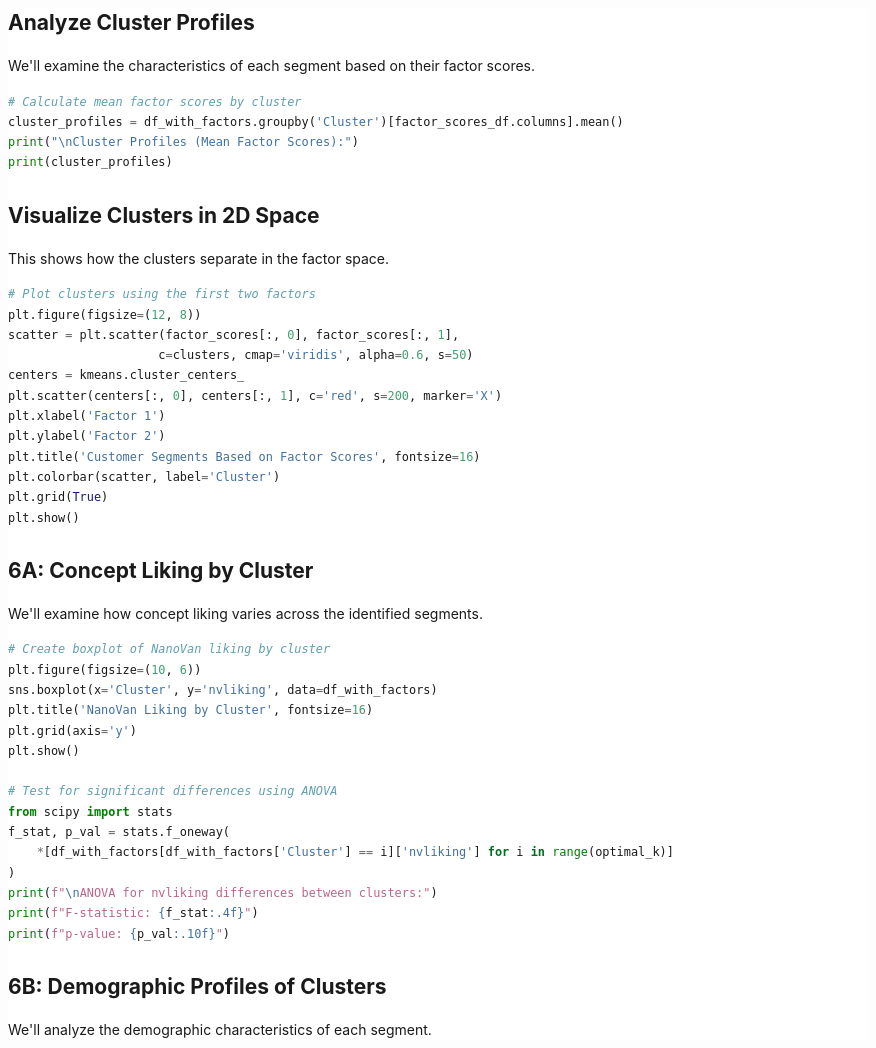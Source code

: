 ## Analyze Cluster Profiles
We'll examine the characteristics of each segment based on their factor scores.

```python
# Calculate mean factor scores by cluster
cluster_profiles = df_with_factors.groupby('Cluster')[factor_scores_df.columns].mean()
print("\nCluster Profiles (Mean Factor Scores):")
print(cluster_profiles)
```

## Visualize Clusters in 2D Space
This shows how the clusters separate in the factor space.

```python
# Plot clusters using the first two factors
plt.figure(figsize=(12, 8))
scatter = plt.scatter(factor_scores[:, 0], factor_scores[:, 1], 
                     c=clusters, cmap='viridis', alpha=0.6, s=50)
centers = kmeans.cluster_centers_
plt.scatter(centers[:, 0], centers[:, 1], c='red', s=200, marker='X')
plt.xlabel('Factor 1')
plt.ylabel('Factor 2')
plt.title('Customer Segments Based on Factor Scores', fontsize=16)
plt.colorbar(scatter, label='Cluster')
plt.grid(True)
plt.show()
```

## 6A: Concept Liking by Cluster
We'll examine how concept liking varies across the identified segments.

```python
# Create boxplot of NanoVan liking by cluster
plt.figure(figsize=(10, 6))
sns.boxplot(x='Cluster', y='nvliking', data=df_with_factors)
plt.title('NanoVan Liking by Cluster', fontsize=16)
plt.grid(axis='y')
plt.show()

# Test for significant differences using ANOVA
from scipy import stats
f_stat, p_val = stats.f_oneway(
    *[df_with_factors[df_with_factors['Cluster'] == i]['nvliking'] for i in range(optimal_k)]
)
print(f"\nANOVA for nvliking differences between clusters:")
print(f"F-statistic: {f_stat:.4f}")
print(f"p-value: {p_val:.10f}")
```

## 6B: Demographic Profiles of Clusters
We'll analyze the demographic characteristics of each segment.
